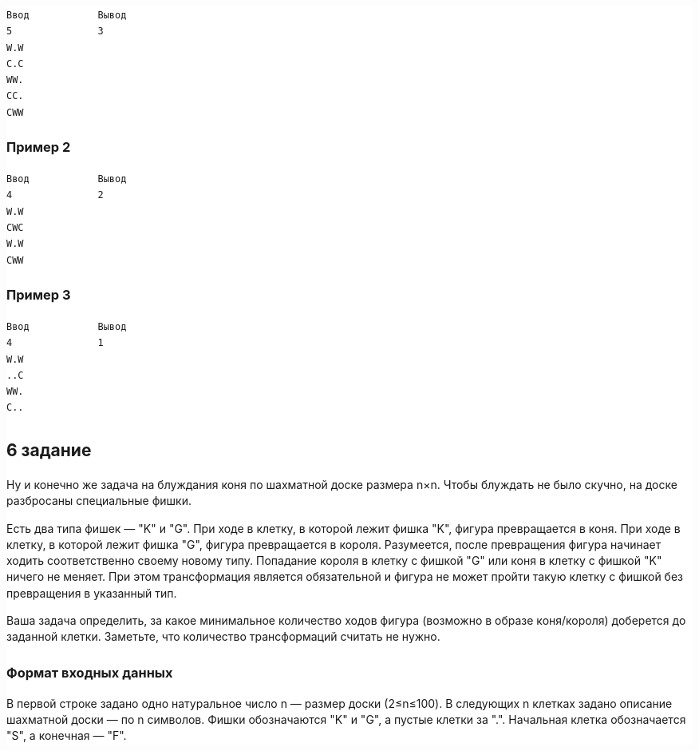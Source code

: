     Ввод            Вывод
    5               3
    W.W
    C.C
    WW.
    CC.
    CWW

### Пример 2

    Ввод            Вывод
    4               2
    W.W
    CWC
    W.W
    CWW

### Пример 3

    Ввод            Вывод
    4               1
    W.W
    ..C
    WW.
    C..


## 6 задание
Ну и конечно же задача на блуждания коня по шахматной доске размера n×n. Чтобы блуждать не было скучно, на доске
разбросаны специальные фишки.

Есть два типа фишек — "K" и "G". При ходе в клетку, в которой лежит фишка "K", фигура превращается в коня. При ходе 
в клетку, в которой лежит фишка "G", фигура превращается в короля. Разумеется, после превращения фигура начинает 
ходить соответственно своему новому типу. Попадание короля в клетку с фишкой "G" или коня в клетку с фишкой "K"
ничего не меняет. При этом трансформация является обязательной и фигура не может пройти такую клетку с фишкой
без превращения в указанный тип.

Ваша задача определить, за какое минимальное количество ходов фигура (возможно в образе коня/короля) доберется до
заданной клетки. Заметьте, что количество трансформаций считать не нужно.

### Формат входных данных
В первой строке задано одно натуральное число n — размер доски (2≤n≤100). В следующих n клетках задано описание 
шахматной доски — по n символов. Фишки обозначаются "K" и "G", а пустые клетки за ".". Начальная клетка обозначается
"S", а конечная — "F".
